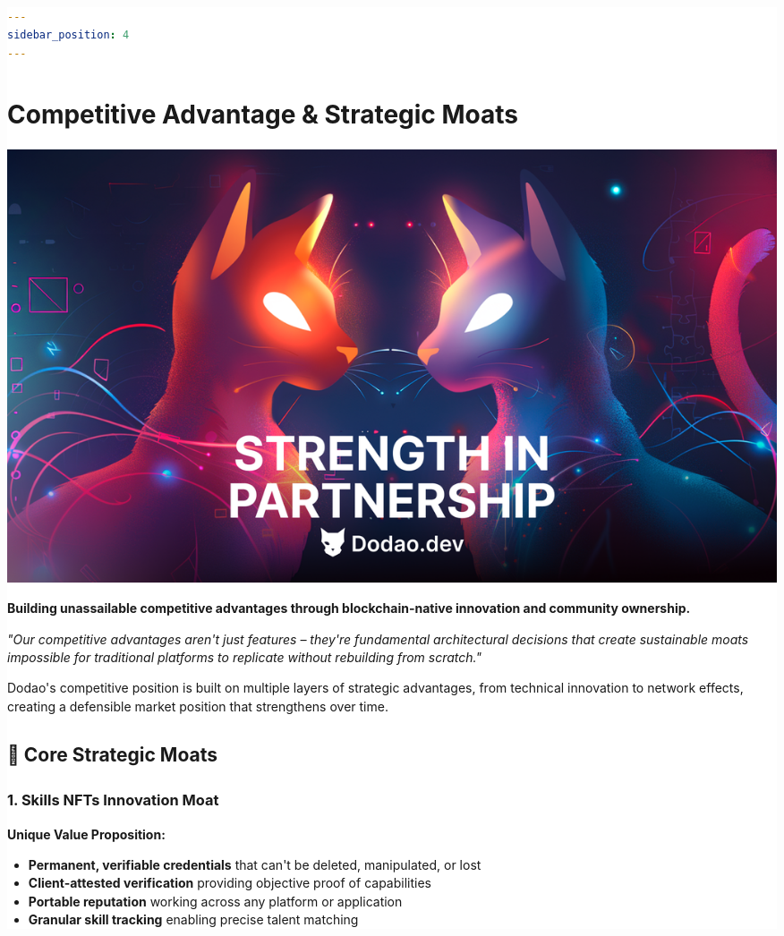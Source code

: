 ```yaml
---
sidebar_position: 4
---
```


# Competitive Advantage & Strategic Moats

![Strength in Partnership](../img/banners-new/Strength%20in%20Partnership.png)

**Building unassailable competitive advantages through blockchain-native innovation and community ownership.**

*"Our competitive advantages aren't just features – they're fundamental architectural decisions that create sustainable moats impossible for traditional platforms to replicate without rebuilding from scratch."*

Dodao's competitive position is built on multiple layers of strategic advantages, from technical innovation to network effects, creating a defensible market position that strengthens over time.

## 🏰 Core Strategic Moats

### 1. Skills NFTs Innovation Moat

**Unique Value Proposition:**
- **Permanent, verifiable credentials** that can't be deleted, manipulated, or lost
- **Client-attested verification** providing objective proof of capabilities
- **Portable reputation** working across any platform or application
- **Granular skill tracking** enabling precise talent matching
